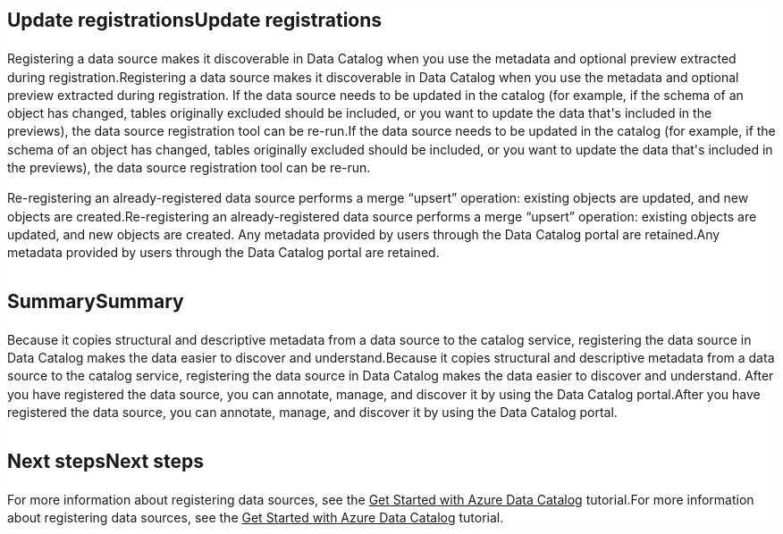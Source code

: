 ## <a name="update-registrations"></a><span data-ttu-id="fc3c3-149">Update registrations</span><span class="sxs-lookup"><span data-stu-id="fc3c3-149">Update registrations</span></span>
<span data-ttu-id="fc3c3-150">Registering a data source makes it discoverable in Data Catalog when you use the metadata and optional preview extracted during registration.</span><span class="sxs-lookup"><span data-stu-id="fc3c3-150">Registering a data source makes it discoverable in Data Catalog when you use the metadata and optional preview extracted during registration.</span></span> <span data-ttu-id="fc3c3-151">If the data source needs to be updated in the catalog (for example, if the schema of an object has changed, tables originally excluded should be included, or you want to update the data that's included in the previews), the data source registration tool can be re-run.</span><span class="sxs-lookup"><span data-stu-id="fc3c3-151">If the data source needs to be updated in the catalog (for example, if the schema of an object has changed, tables originally excluded should be included, or you want to update the data that's included in the previews), the data source registration tool can be re-run.</span></span>

<span data-ttu-id="fc3c3-152">Re-registering an already-registered data source performs a merge “upsert” operation: existing objects are updated, and new objects are created.</span><span class="sxs-lookup"><span data-stu-id="fc3c3-152">Re-registering an already-registered data source performs a merge “upsert” operation: existing objects are updated, and new objects are created.</span></span> <span data-ttu-id="fc3c3-153">Any metadata provided by users through the Data Catalog portal are retained.</span><span class="sxs-lookup"><span data-stu-id="fc3c3-153">Any metadata provided by users through the Data Catalog portal are retained.</span></span>

## <a name="summary"></a><span data-ttu-id="fc3c3-154">Summary</span><span class="sxs-lookup"><span data-stu-id="fc3c3-154">Summary</span></span>
<span data-ttu-id="fc3c3-155">Because it copies structural and descriptive metadata from a data source to the catalog service, registering the data source in Data Catalog makes the data easier to discover and understand.</span><span class="sxs-lookup"><span data-stu-id="fc3c3-155">Because it copies structural and descriptive metadata from a data source to the catalog service, registering the data source in Data Catalog makes the data easier to discover and understand.</span></span> <span data-ttu-id="fc3c3-156">After you have registered the data source, you can annotate, manage, and discover it by using the Data Catalog portal.</span><span class="sxs-lookup"><span data-stu-id="fc3c3-156">After you have registered the data source, you can annotate, manage, and discover it by using the Data Catalog portal.</span></span>

## <a name="next-steps"></a><span data-ttu-id="fc3c3-157">Next steps</span><span class="sxs-lookup"><span data-stu-id="fc3c3-157">Next steps</span></span>
<span data-ttu-id="fc3c3-158">For more information about registering data sources, see the [Get Started with Azure Data Catalog](data-catalog-get-started.md) tutorial.</span><span class="sxs-lookup"><span data-stu-id="fc3c3-158">For more information about registering data sources, see the [Get Started with Azure Data Catalog](data-catalog-get-started.md) tutorial.</span></span>
